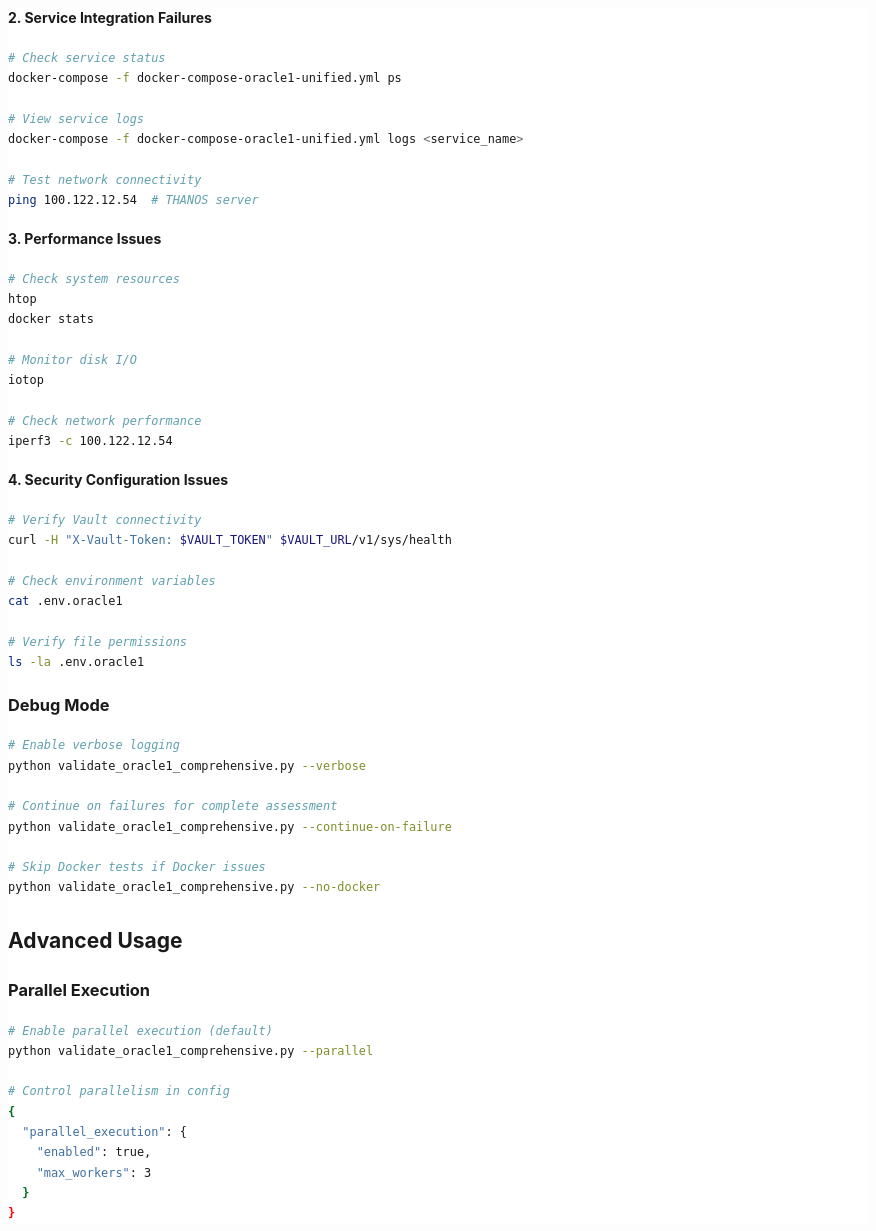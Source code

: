 #### 2. Service Integration Failures
```bash
# Check service status
docker-compose -f docker-compose-oracle1-unified.yml ps

# View service logs
docker-compose -f docker-compose-oracle1-unified.yml logs <service_name>

# Test network connectivity
ping 100.122.12.54  # THANOS server
```

#### 3. Performance Issues
```bash
# Check system resources
htop
docker stats

# Monitor disk I/O
iotop

# Check network performance
iperf3 -c 100.122.12.54
```

#### 4. Security Configuration Issues
```bash
# Verify Vault connectivity
curl -H "X-Vault-Token: $VAULT_TOKEN" $VAULT_URL/v1/sys/health

# Check environment variables
cat .env.oracle1

# Verify file permissions
ls -la .env.oracle1
```

### Debug Mode
```bash
# Enable verbose logging
python validate_oracle1_comprehensive.py --verbose

# Continue on failures for complete assessment
python validate_oracle1_comprehensive.py --continue-on-failure

# Skip Docker tests if Docker issues
python validate_oracle1_comprehensive.py --no-docker
```

## Advanced Usage

### Parallel Execution
```bash
# Enable parallel execution (default)
python validate_oracle1_comprehensive.py --parallel

# Control parallelism in config
{
  "parallel_execution": {
    "enabled": true,
    "max_workers": 3
  }
}
```
